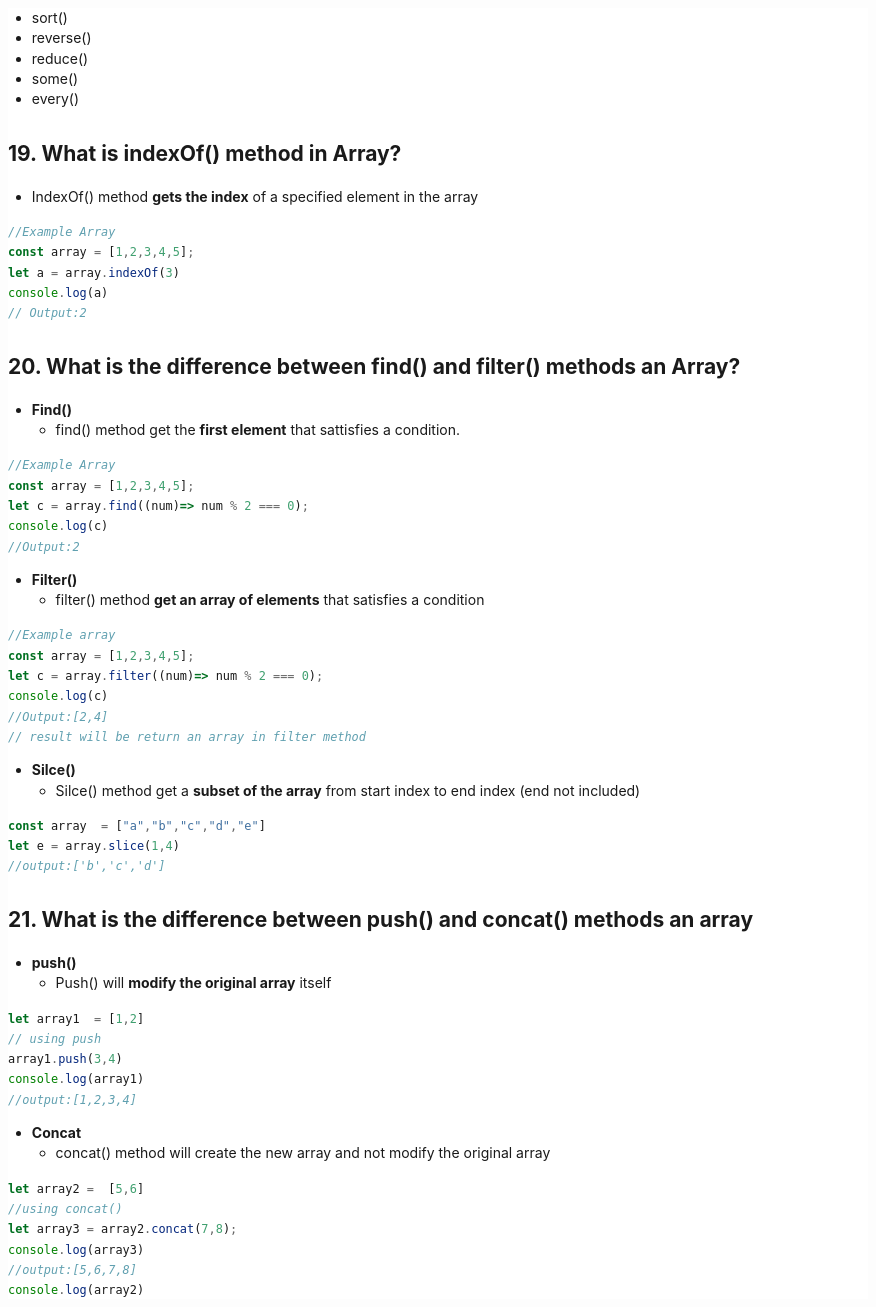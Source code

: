    - sort()
   - reverse()
   - reduce()
   - some()
   - every()
## 19. What is indexOf() method in Array?
 * IndexOf() method **gets the index** of a specified element in the array
```javascript
//Example Array
const array = [1,2,3,4,5];
let a = array.indexOf(3)
console.log(a)
// Output:2
```
## 20. What is the difference between find() and filter() methods an Array?
 * **Find()**
     - find() method get the **first element** that sattisfies a condition.
```Javascript 
//Example Array 
const array = [1,2,3,4,5];
let c = array.find((num)=> num % 2 === 0);
console.log(c)
//Output:2
```
 * **Filter()**
     - filter()  method **get an array of elements** that satisfies a condition
```javascript
//Example array 
const array = [1,2,3,4,5];
let c = array.filter((num)=> num % 2 === 0);
console.log(c)
//Output:[2,4]
// result will be return an array in filter method 
```
 * **Silce()**
    - Silce() method get a **subset of the array** from start index to end index (end not included)
```javascript
const array  = ["a","b","c","d","e"]
let e = array.slice(1,4)
//output:['b','c','d']
```
## 21. What is the difference between push() and concat() methods an array 
 * **push()**
      - Push() will **modify the original array** itself
``` javascript
let array1  = [1,2]
// using push
array1.push(3,4)
console.log(array1)
//output:[1,2,3,4]
```
 * **Concat** 
      - concat() method will create the new array and not modify the original array
```javascript
let array2 =  [5,6]
//using concat()
let array3 = array2.concat(7,8);
console.log(array3)
//output:[5,6,7,8]
console.log(array2)
```